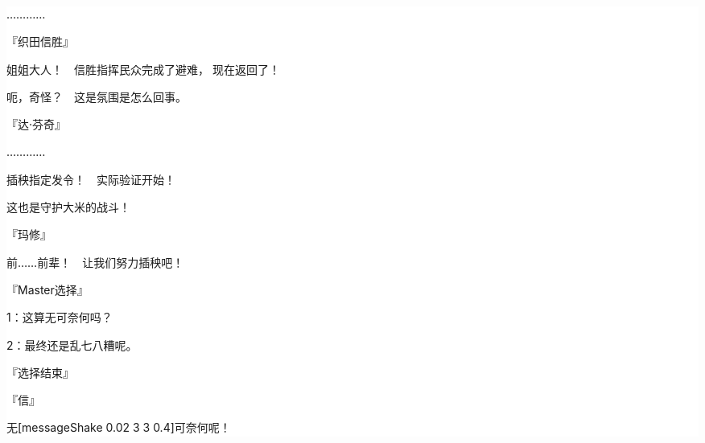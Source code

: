 …………

『织田信胜』

姐姐大人！　信胜指挥民众完成了避难，
现在返回了！

呃，奇怪？　这是氛围是怎么回事。

『达·芬奇』

…………

插秧指定发令！　实际验证开始！

这也是守护大米的战斗！

『玛修』

前……前辈！　让我们努力插秧吧！

『Master选择』

1：这算无可奈何吗？

2：最终还是乱七八糟呢。

『选择结束』

『信』

无[messageShake 0.02 3 3 0.4]可奈何呢！

